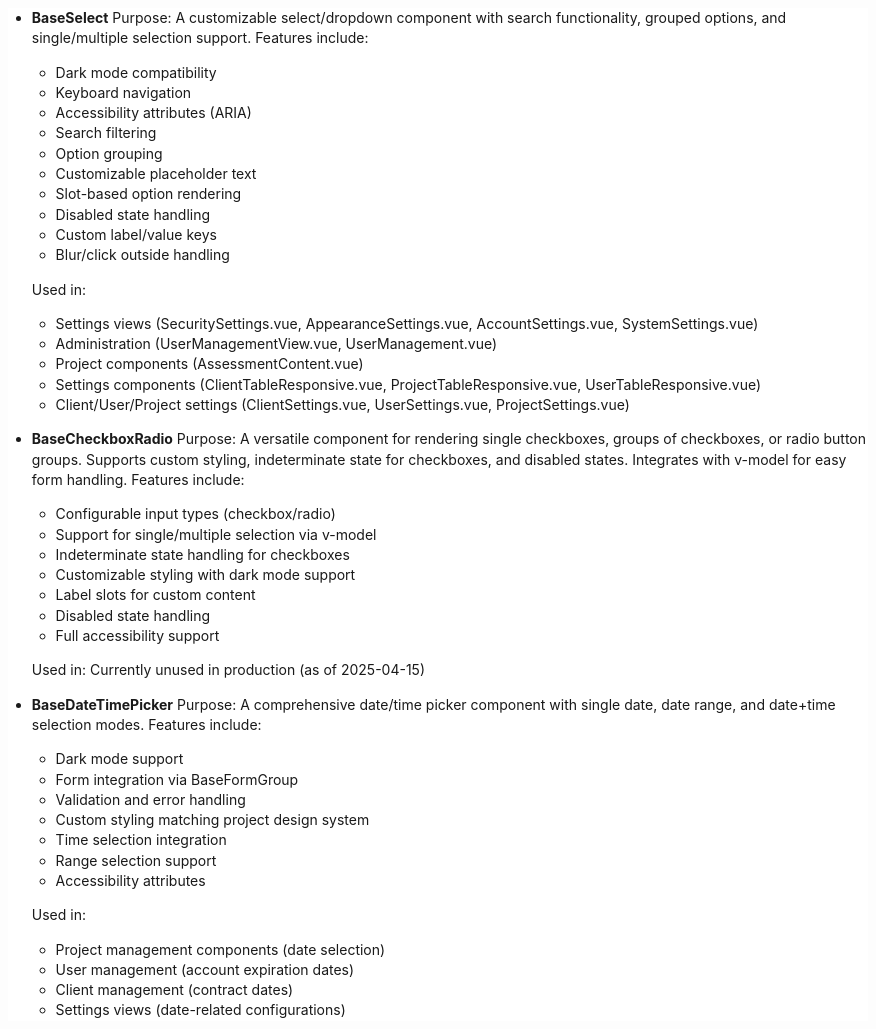 - **BaseSelect**
  Purpose:
  A customizable select/dropdown component with search functionality, grouped options, and single/multiple selection support. Features include:
    - Dark mode compatibility
    - Keyboard navigation
    - Accessibility attributes (ARIA)
    - Search filtering
    - Option grouping
    - Customizable placeholder text
    - Slot-based option rendering
    - Disabled state handling
    - Custom label/value keys
    - Blur/click outside handling
  
  Used in:
  - Settings views (SecuritySettings.vue, AppearanceSettings.vue, AccountSettings.vue, SystemSettings.vue)
  - Administration (UserManagementView.vue, UserManagement.vue)
  - Project components (AssessmentContent.vue)
  - Settings components (ClientTableResponsive.vue, ProjectTableResponsive.vue, UserTableResponsive.vue)
  - Client/User/Project settings (ClientSettings.vue, UserSettings.vue, ProjectSettings.vue)

- **BaseCheckboxRadio**
  Purpose:
  A versatile component for rendering single checkboxes, groups of checkboxes, or radio button groups. Supports custom styling, indeterminate state for checkboxes, and disabled states. Integrates with v-model for easy form handling. Features include:
    - Configurable input types (checkbox/radio)
    - Support for single/multiple selection via v-model
    - Indeterminate state handling for checkboxes
    - Customizable styling with dark mode support
    - Label slots for custom content
    - Disabled state handling
    - Full accessibility support
  
  Used in:
  Currently unused in production (as of 2025-04-15)

- **BaseDateTimePicker**
  Purpose:
  A comprehensive date/time picker component with single date, date range, and date+time selection modes. Features include:
    - Dark mode support
    - Form integration via BaseFormGroup
    - Validation and error handling
    - Custom styling matching project design system
    - Time selection integration
    - Range selection support
    - Accessibility attributes
  
  Used in:
  - Project management components (date selection)
  - User management (account expiration dates)
  - Client management (contract dates)
  - Settings views (date-related configurations)
